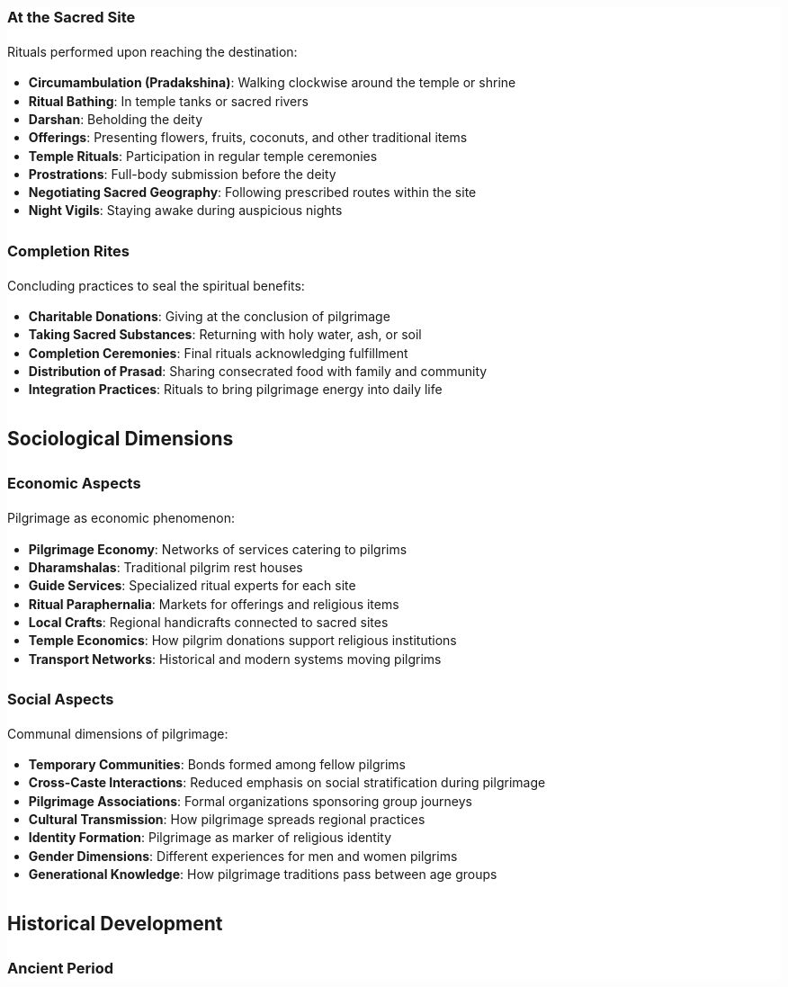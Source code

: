 ### At the Sacred Site

Rituals performed upon reaching the destination:

- **Circumambulation (Pradakshina)**: Walking clockwise around the temple or shrine
- **Ritual Bathing**: In temple tanks or sacred rivers
- **Darshan**: Beholding the deity
- **Offerings**: Presenting flowers, fruits, coconuts, and other traditional items
- **Temple Rituals**: Participation in regular temple ceremonies
- **Prostrations**: Full-body submission before the deity
- **Negotiating Sacred Geography**: Following prescribed routes within the site
- **Night Vigils**: Staying awake during auspicious nights

### Completion Rites

Concluding practices to seal the spiritual benefits:

- **Charitable Donations**: Giving at the conclusion of pilgrimage
- **Taking Sacred Substances**: Returning with holy water, ash, or soil
- **Completion Ceremonies**: Final rituals acknowledging fulfillment
- **Distribution of Prasad**: Sharing consecrated food with family and community
- **Integration Practices**: Rituals to bring pilgrimage energy into daily life

## Sociological Dimensions

### Economic Aspects

Pilgrimage as economic phenomenon:

- **Pilgrimage Economy**: Networks of services catering to pilgrims
- **Dharamshalas**: Traditional pilgrim rest houses
- **Guide Services**: Specialized ritual experts for each site
- **Ritual Paraphernalia**: Markets for offerings and religious items
- **Local Crafts**: Regional handicrafts connected to sacred sites
- **Temple Economics**: How pilgrim donations support religious institutions
- **Transport Networks**: Historical and modern systems moving pilgrims

### Social Aspects

Communal dimensions of pilgrimage:

- **Temporary Communities**: Bonds formed among fellow pilgrims
- **Cross-Caste Interactions**: Reduced emphasis on social stratification during pilgrimage
- **Pilgrimage Associations**: Formal organizations sponsoring group journeys
- **Cultural Transmission**: How pilgrimage spreads regional practices
- **Identity Formation**: Pilgrimage as marker of religious identity
- **Gender Dimensions**: Different experiences for men and women pilgrims
- **Generational Knowledge**: How pilgrimage traditions pass between age groups

## Historical Development

### Ancient Period
